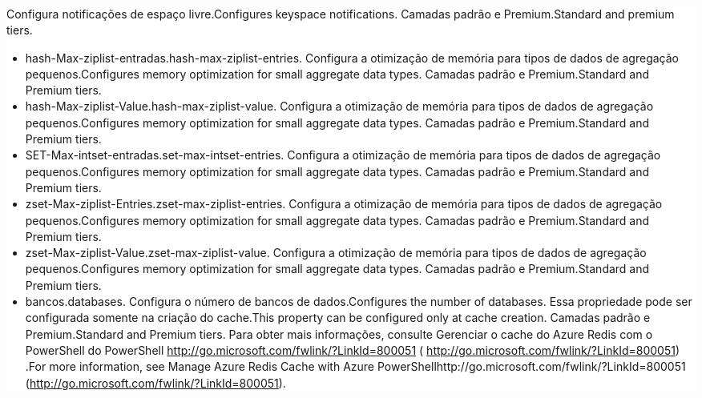 <span data-ttu-id="ad1cb-159">Configura notificações de espaço livre.</span><span class="sxs-lookup"><span data-stu-id="ad1cb-159">Configures keyspace notifications.</span></span>
<span data-ttu-id="ad1cb-160">Camadas padrão e Premium.</span><span class="sxs-lookup"><span data-stu-id="ad1cb-160">Standard and premium tiers.</span></span> 
- <span data-ttu-id="ad1cb-161">hash-Max-ziplist-entradas.</span><span class="sxs-lookup"><span data-stu-id="ad1cb-161">hash-max-ziplist-entries.</span></span>
<span data-ttu-id="ad1cb-162">Configura a otimização de memória para tipos de dados de agregação pequenos.</span><span class="sxs-lookup"><span data-stu-id="ad1cb-162">Configures memory optimization for small aggregate data types.</span></span>
<span data-ttu-id="ad1cb-163">Camadas padrão e Premium.</span><span class="sxs-lookup"><span data-stu-id="ad1cb-163">Standard and Premium tiers.</span></span> 
- <span data-ttu-id="ad1cb-164">hash-Max-ziplist-Value.</span><span class="sxs-lookup"><span data-stu-id="ad1cb-164">hash-max-ziplist-value.</span></span>
<span data-ttu-id="ad1cb-165">Configura a otimização de memória para tipos de dados de agregação pequenos.</span><span class="sxs-lookup"><span data-stu-id="ad1cb-165">Configures memory optimization for small aggregate data types.</span></span>
<span data-ttu-id="ad1cb-166">Camadas padrão e Premium.</span><span class="sxs-lookup"><span data-stu-id="ad1cb-166">Standard and Premium tiers.</span></span> 
- <span data-ttu-id="ad1cb-167">SET-Max-intset-entradas.</span><span class="sxs-lookup"><span data-stu-id="ad1cb-167">set-max-intset-entries.</span></span>
<span data-ttu-id="ad1cb-168">Configura a otimização de memória para tipos de dados de agregação pequenos.</span><span class="sxs-lookup"><span data-stu-id="ad1cb-168">Configures memory optimization for small aggregate data types.</span></span>
<span data-ttu-id="ad1cb-169">Camadas padrão e Premium.</span><span class="sxs-lookup"><span data-stu-id="ad1cb-169">Standard and Premium tiers.</span></span> 
- <span data-ttu-id="ad1cb-170">zset-Max-ziplist-Entries.</span><span class="sxs-lookup"><span data-stu-id="ad1cb-170">zset-max-ziplist-entries.</span></span>
<span data-ttu-id="ad1cb-171">Configura a otimização de memória para tipos de dados de agregação pequenos.</span><span class="sxs-lookup"><span data-stu-id="ad1cb-171">Configures memory optimization for small aggregate data types.</span></span>
<span data-ttu-id="ad1cb-172">Camadas padrão e Premium.</span><span class="sxs-lookup"><span data-stu-id="ad1cb-172">Standard and Premium tiers.</span></span> 
- <span data-ttu-id="ad1cb-173">zset-Max-ziplist-Value.</span><span class="sxs-lookup"><span data-stu-id="ad1cb-173">zset-max-ziplist-value.</span></span>
<span data-ttu-id="ad1cb-174">Configura a otimização de memória para tipos de dados de agregação pequenos.</span><span class="sxs-lookup"><span data-stu-id="ad1cb-174">Configures memory optimization for small aggregate data types.</span></span>
<span data-ttu-id="ad1cb-175">Camadas padrão e Premium.</span><span class="sxs-lookup"><span data-stu-id="ad1cb-175">Standard and Premium tiers.</span></span> 
- <span data-ttu-id="ad1cb-176">bancos.</span><span class="sxs-lookup"><span data-stu-id="ad1cb-176">databases.</span></span>
<span data-ttu-id="ad1cb-177">Configura o número de bancos de dados.</span><span class="sxs-lookup"><span data-stu-id="ad1cb-177">Configures the number of databases.</span></span>
<span data-ttu-id="ad1cb-178">Essa propriedade pode ser configurada somente na criação do cache.</span><span class="sxs-lookup"><span data-stu-id="ad1cb-178">This property can be configured only at cache creation.</span></span>
<span data-ttu-id="ad1cb-179">Camadas padrão e Premium.</span><span class="sxs-lookup"><span data-stu-id="ad1cb-179">Standard and Premium tiers.</span></span>
<span data-ttu-id="ad1cb-180">Para obter mais informações, consulte Gerenciar o cache do Azure Redis com o PowerShell do PowerShell http://go.microsoft.com/fwlink/?LinkId=800051 ( http://go.microsoft.com/fwlink/?LinkId=800051) .</span><span class="sxs-lookup"><span data-stu-id="ad1cb-180">For more information, see Manage Azure Redis Cache with Azure PowerShellhttp://go.microsoft.com/fwlink/?LinkId=800051 (http://go.microsoft.com/fwlink/?LinkId=800051).</span></span>
